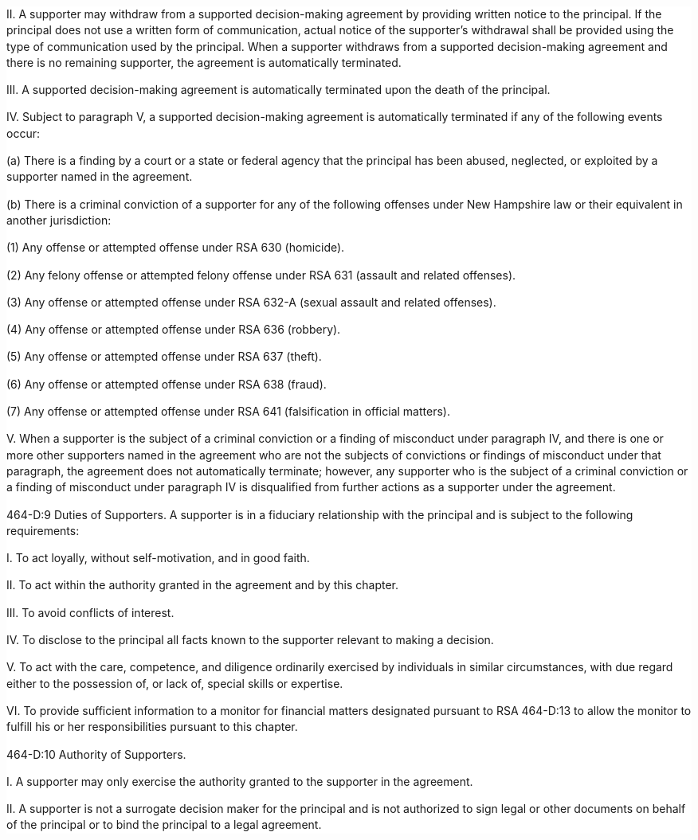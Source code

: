  II. A supporter may withdraw from a supported decision-making agreement by providing written notice to the principal. If the principal does not use a written form of communication, actual notice of the supporter’s withdrawal shall be provided using the type of communication used by the principal. When a supporter withdraws from a supported decision-making agreement and there is no remaining supporter, the agreement is automatically terminated.

 III. A supported decision-making agreement is automatically terminated upon the death of the principal.

 IV. Subject to paragraph V, a supported decision-making agreement is automatically terminated if any of the following events occur:

 (a) There is a finding by a court or a state or federal agency that the principal has been abused, neglected, or exploited by a supporter named in the agreement.

 (b) There is a criminal conviction of a supporter for any of the following offenses under New Hampshire law or their equivalent in another jurisdiction:

 (1) Any offense or attempted offense under RSA 630 (homicide).

 (2) Any felony offense or attempted felony offense under RSA 631 (assault and related offenses).

 (3) Any offense or attempted offense under RSA 632-A (sexual assault and related offenses).

 (4) Any offense or attempted offense under RSA 636 (robbery).

 (5) Any offense or attempted offense under RSA 637 (theft).

 (6) Any offense or attempted offense under RSA 638 (fraud).

 (7) Any offense or attempted offense under RSA 641 (falsification in official matters).

 V. When a supporter is the subject of a criminal conviction or a finding of misconduct under paragraph IV, and there is one or more other supporters named in the agreement who are not the subjects of convictions or findings of misconduct under that paragraph, the agreement does not automatically terminate; however, any supporter who is the subject of a criminal conviction or a finding of misconduct under paragraph IV is disqualified from further actions as a supporter under the agreement.

 464-D:9 Duties of Supporters. A supporter is in a fiduciary relationship with the principal and is subject to the following requirements:

 I. To act loyally, without self-motivation, and in good faith.

 II. To act within the authority granted in the agreement and by this chapter.

 III. To avoid conflicts of interest.

 IV. To disclose to the principal all facts known to the supporter relevant to making a decision.

 V. To act with the care, competence, and diligence ordinarily exercised by individuals in similar circumstances, with due regard either to the possession of, or lack of, special skills or expertise.

 VI. To provide sufficient information to a monitor for financial matters designated pursuant to RSA 464-D:13 to allow the monitor to fulfill his or her responsibilities pursuant to this chapter.

 464-D:10 Authority of Supporters.

 I. A supporter may only exercise the authority granted to the supporter in the agreement.

 II. A supporter is not a surrogate decision maker for the principal and is not authorized to sign legal or other documents on behalf of the principal or to bind the principal to a legal agreement.
